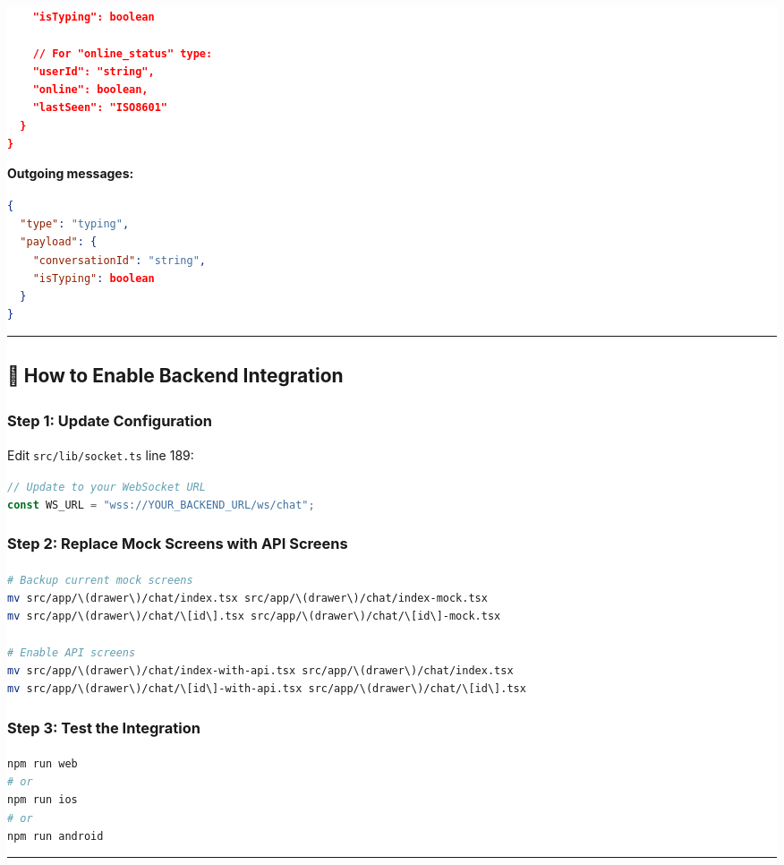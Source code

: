 ```json
    "isTyping": boolean

    // For "online_status" type:
    "userId": "string",
    "online": boolean,
    "lastSeen": "ISO8601"
  }
}
```

**Outgoing messages:**
```json
{
  "type": "typing",
  "payload": {
    "conversationId": "string",
    "isTyping": boolean
  }
}
```

---

## 🚀 How to Enable Backend Integration

### Step 1: Update Configuration

Edit `src/lib/socket.ts` line 189:
```typescript
// Update to your WebSocket URL
const WS_URL = "wss://YOUR_BACKEND_URL/ws/chat";
```

### Step 2: Replace Mock Screens with API Screens

```bash
# Backup current mock screens
mv src/app/\(drawer\)/chat/index.tsx src/app/\(drawer\)/chat/index-mock.tsx
mv src/app/\(drawer\)/chat/\[id\].tsx src/app/\(drawer\)/chat/\[id\]-mock.tsx

# Enable API screens
mv src/app/\(drawer\)/chat/index-with-api.tsx src/app/\(drawer\)/chat/index.tsx
mv src/app/\(drawer\)/chat/\[id\]-with-api.tsx src/app/\(drawer\)/chat/\[id\].tsx
```

### Step 3: Test the Integration

```bash
npm run web
# or
npm run ios
# or
npm run android
```

---